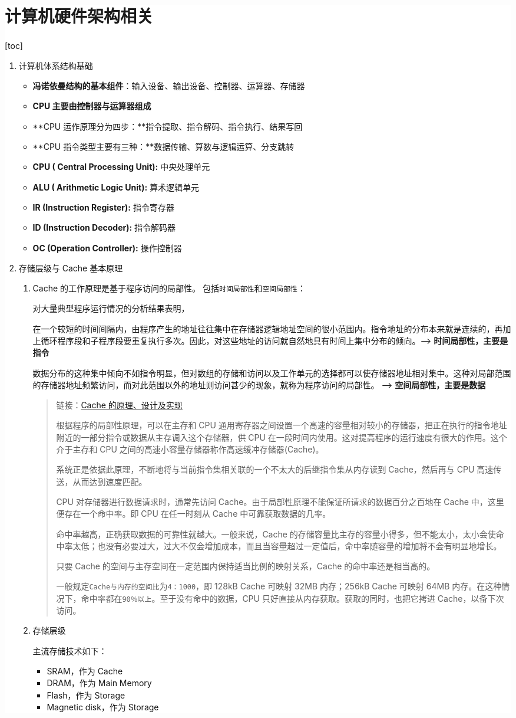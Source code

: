 # 计算机硬件架构相关

[toc]

1. 计算机体系结构基础

   - **冯诺依曼结构的基本组件**：输入设备、输出设备、控制器、运算器、存储器
   - **CPU 主要由控制器与运算器组成**
   - **CPU 运作原理分为四步：**指令提取、指令解码、指令执行、结果写回
   - **CPU 指令类型主要有三种：**数据传输、算数与逻辑运算、分支跳转

   - **CPU ( Central Processing Unit):** 中央处理单元
   - **ALU ( Arithmetic Logic Unit):** 算术逻辑单元
   - **IR (Instruction Register):** 指令寄存器
   - **ID (Instruction Decoder):** 指令解码器
   - **OC (Operation Controller):** 操作控制器

2. 存储层级与 Cache 基本原理

   1. Cache 的工作原理是基于程序访问的局部性。 包括`时间局部性`和`空间局部性`：

      对大量典型程序运行情况的分析结果表明，

      在一个较短的时间间隔内，由程序产生的地址往往集中在存储器逻辑地址空间的很小范围内。指令地址的分布本来就是连续的，再加上循环程序段和子程序段要重复执行多次。因此，对这些地址的访问就自然地具有时间上集中分布的倾向。--> **时间局部性，主要是指令**

      数据分布的这种集中倾向不如指令明显，但对数组的存储和访问以及工作单元的选择都可以使存储器地址相对集中。这种对局部范围的存储器地址频繁访问，而对此范围以外的地址则访问甚少的现象，就称为程序访问的局部性。 --> **空间局部性，主要是数据**

      > 链接：[Cache 的原理、设计及实现](https://www.cnblogs.com/hackvilin/p/3251986.html)
      >
      > 根据程序的局部性原理，可以在主存和 CPU 通用寄存器之间设置一个高速的容量相对较小的存储器，把正在执行的指令地址附近的一部分指令或数据从主存调入这个存储器，供 CPU 在一段时间内使用。这对提高程序的运行速度有很大的作用。这个介于主存和 CPU 之间的高速小容量存储器称作高速缓冲存储器(Cache)。
      >
      > 系统正是依据此原理，不断地将与当前指令集相关联的一个不太大的后继指令集从内存读到 Cache，然后再与 CPU 高速传送，从而达到速度匹配。
      >
      > CPU 对存储器进行数据请求时，通常先访问 Cache。由于局部性原理不能保证所请求的数据百分之百地在 Cache 中，这里便存在一个命中率。即 CPU 在任一时刻从 Cache 中可靠获取数据的几率。
      >
      > 命中率越高，正确获取数据的可靠性就越大。一般来说，Cache 的存储容量比主存的容量小得多，但不能太小，太小会使命中率太低；也没有必要过大，过大不仅会增加成本，而且当容量超过一定值后，命中率随容量的增加将不会有明显地增长。
      >
      > 只要 Cache 的空间与主存空间在一定范围内保持适当比例的映射关系，Cache 的命中率还是相当高的。
      >
      > 一般规定`Cache与内存的空间比`为`4：1000`，即 128kB Cache 可映射 32MB 内存；256kB Cache 可映射 64MB 内存。在这种情况下，命中率都在`90％以上`。至于没有命中的数据，CPU 只好直接从内存获取。获取的同时，也把它拷进 Cache，以备下次访问。

   2. 存储层级

      主流存储技术如下：

      - SRAM，作为 Cache
      - DRAM，作为 Main Memory
      - Flash，作为 Storage
      - Magnetic disk，作为 Storage
